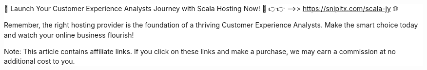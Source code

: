 🚀 Launch Your Customer Experience Analysts Journey with Scala Hosting Now! 🌟
👉👉 -->> https://snipitx.com/scala-jy 🌐

Remember, the right hosting provider is the foundation of a thriving Customer Experience Analysts. Make the smart choice today and watch your online business flourish!

Note: This article contains affiliate links. If you click on these links and make a purchase, we may earn a commission at no additional cost to you.